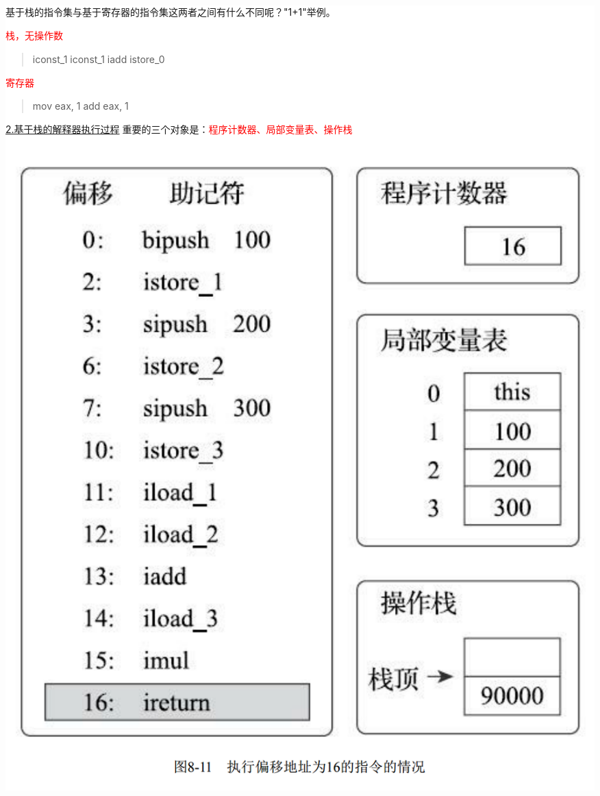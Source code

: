 
基于栈的指令集与基于寄存器的指令集这两者之间有什么不同呢？"1+1"举例。

<font color="red">栈，无操作数</font>
> iconst_1
> iconst_1
> iadd
> istore_0

<font color="red">寄存器</font>
> mov eax, 1
> add eax, 1

[2.基于栈的解释器执行过程]()
重要的三个对象是：<font color="red">程序计数器、局部变量表、操作栈</font>

![](../../../img/2021-01-28-14-32-53.png)
